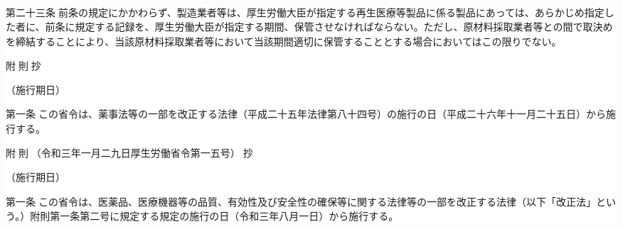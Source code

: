 第二十三条 前条の規定にかかわらず、製造業者等は、厚生労働大臣が指定する再生医療等製品に係る製品にあっては、あらかじめ指定した者に、前条に規定する記録を、厚生労働大臣が指定する期間、保管させなければならない。ただし、原材料採取業者等との間で取決めを締結することにより、当該原材料採取業者等において当該期間適切に保管することとする場合においてはこの限りでない。

附 則 抄

（施行期日）

第一条 この省令は、薬事法等の一部を改正する法律（平成二十五年法律第八十四号）の施行の日（平成二十六年十一月二十五日）から施行する。

附 則 （令和三年一月二九日厚生労働省令第一五号） 抄

（施行期日）

第一条 この省令は、医薬品、医療機器等の品質、有効性及び安全性の確保等に関する法律等の一部を改正する法律（以下「改正法」という。）附則第一条第二号に規定する規定の施行の日（令和三年八月一日）から施行する。

